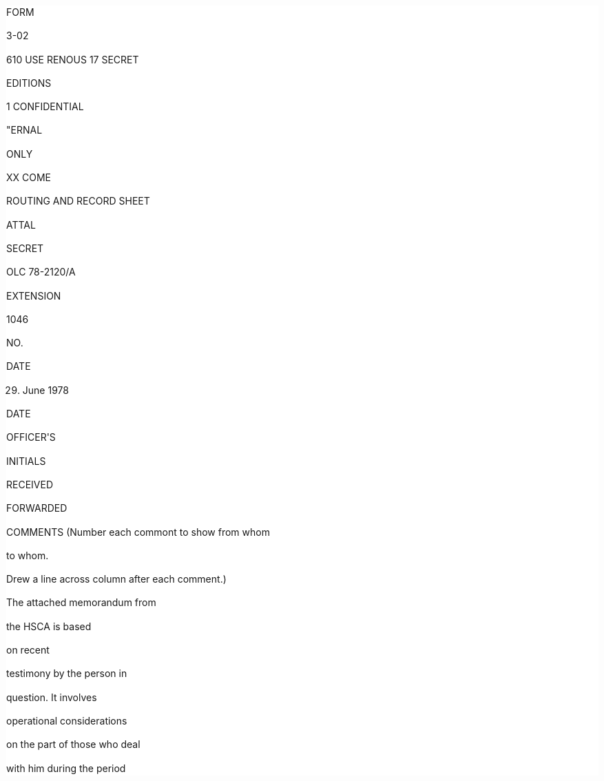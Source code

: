FORM

3-02

610 USE RENOUS 17 SECRET

EDITIONS

1 CONFIDENTIAL

"ERNAL

ONLY

XX COME

ROUTING AND RECORD SHEET

ATTAL

SECRET

OLC 78-2120/A

EXTENSION

1046

NO.

DATE

29. June 1978

DATE

OFFICER'S

INITIALS

RECEIVED

FORWARDED

COMMENTS (Number each commont to show from whom

to whom.

Drew a line across column after each comment.)

The attached memorandum from

the HSCA is based

on recent

testimony by the person in

question. It involves

operational considerations

on the part of those who deal

with him during the period
